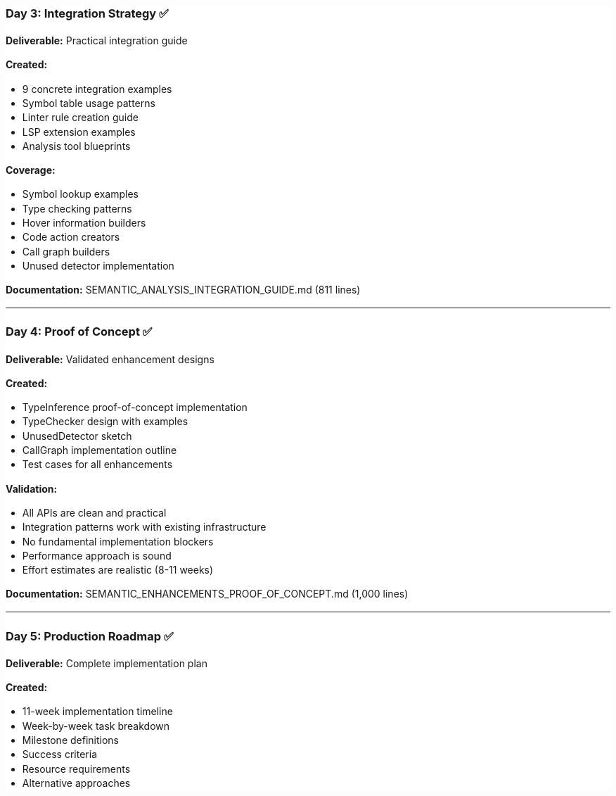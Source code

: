 
### Day 3: Integration Strategy ✅
**Deliverable:** Practical integration guide

**Created:**
- 9 concrete integration examples
- Symbol table usage patterns
- Linter rule creation guide
- LSP extension examples
- Analysis tool blueprints

**Coverage:**
- Symbol lookup examples
- Type checking patterns
- Hover information builders
- Code action creators
- Call graph builders
- Unused detector implementation

**Documentation:** SEMANTIC_ANALYSIS_INTEGRATION_GUIDE.md (811 lines)

---

### Day 4: Proof of Concept ✅
**Deliverable:** Validated enhancement designs

**Created:**
- TypeInference proof-of-concept implementation
- TypeChecker design with examples
- UnusedDetector sketch
- CallGraph implementation outline
- Test cases for all enhancements

**Validation:**
- All APIs are clean and practical
- Integration patterns work with existing infrastructure
- No fundamental implementation blockers
- Performance approach is sound
- Effort estimates are realistic (8-11 weeks)

**Documentation:** SEMANTIC_ENHANCEMENTS_PROOF_OF_CONCEPT.md (1,000 lines)

---

### Day 5: Production Roadmap ✅
**Deliverable:** Complete implementation plan

**Created:**
- 11-week implementation timeline
- Week-by-week task breakdown
- Milestone definitions
- Success criteria
- Resource requirements
- Alternative approaches
